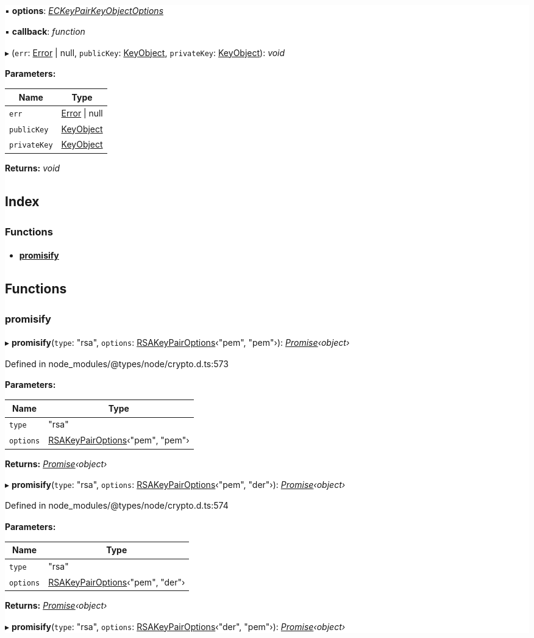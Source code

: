 ▪ **options**: *[ECKeyPairKeyObjectOptions](../interfaces/_crypto_.eckeypairkeyobjectoptions.md)*

▪ **callback**: *function*

▸ (`err`: [Error](../interfaces/error.md) | null, `publicKey`: [KeyObject](../classes/_crypto_.keyobject.md), `privateKey`: [KeyObject](../classes/_crypto_.keyobject.md)): *void*

**Parameters:**

Name | Type |
------ | ------ |
`err` | [Error](../interfaces/error.md) &#124; null |
`publicKey` | [KeyObject](../classes/_crypto_.keyobject.md) |
`privateKey` | [KeyObject](../classes/_crypto_.keyobject.md) |

**Returns:** *void*

## Index

### Functions

* [__promisify__](_crypto_.generatekeypair.md#__promisify__)

## Functions

###  __promisify__

▸ **__promisify__**(`type`: "rsa", `options`: [RSAKeyPairOptions](../interfaces/_crypto_.rsakeypairoptions.md)‹"pem", "pem"›): *[Promise](../interfaces/promise.md)‹object›*

Defined in node_modules/@types/node/crypto.d.ts:573

**Parameters:**

Name | Type |
------ | ------ |
`type` | "rsa" |
`options` | [RSAKeyPairOptions](../interfaces/_crypto_.rsakeypairoptions.md)‹"pem", "pem"› |

**Returns:** *[Promise](../interfaces/promise.md)‹object›*

▸ **__promisify__**(`type`: "rsa", `options`: [RSAKeyPairOptions](../interfaces/_crypto_.rsakeypairoptions.md)‹"pem", "der"›): *[Promise](../interfaces/promise.md)‹object›*

Defined in node_modules/@types/node/crypto.d.ts:574

**Parameters:**

Name | Type |
------ | ------ |
`type` | "rsa" |
`options` | [RSAKeyPairOptions](../interfaces/_crypto_.rsakeypairoptions.md)‹"pem", "der"› |

**Returns:** *[Promise](../interfaces/promise.md)‹object›*

▸ **__promisify__**(`type`: "rsa", `options`: [RSAKeyPairOptions](../interfaces/_crypto_.rsakeypairoptions.md)‹"der", "pem"›): *[Promise](../interfaces/promise.md)‹object›*
